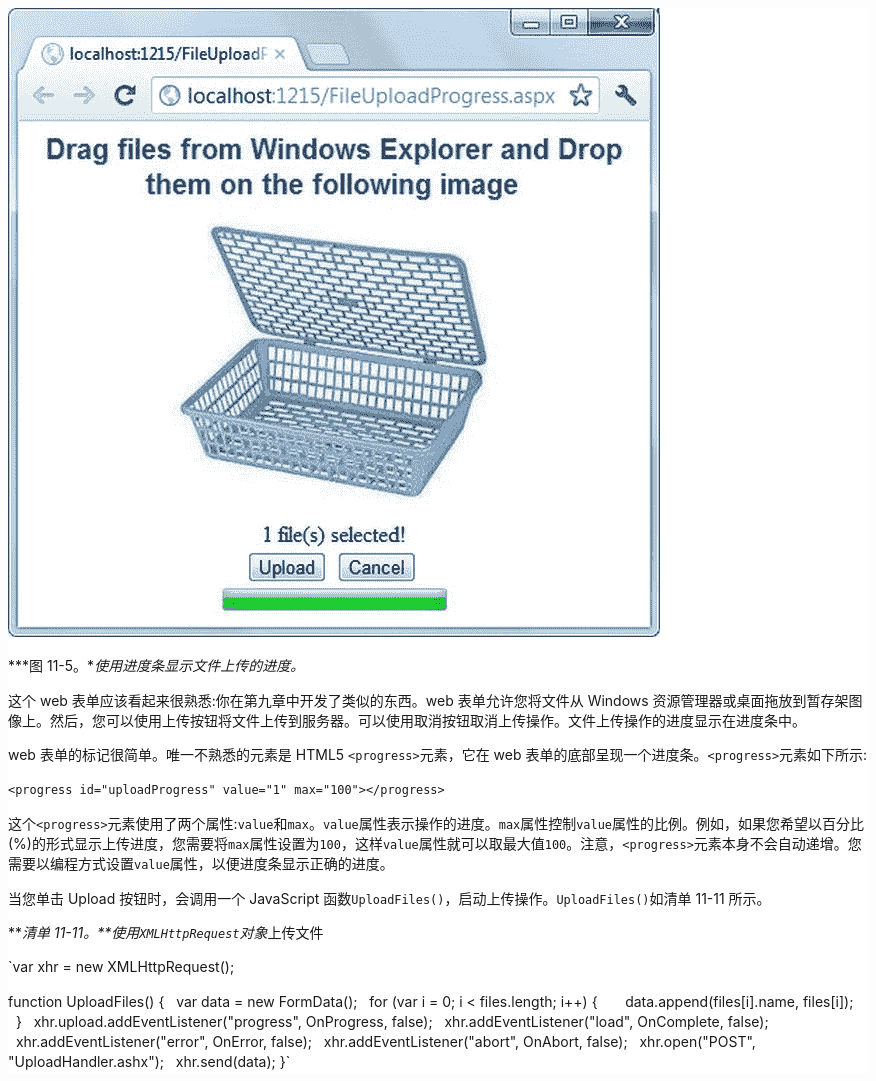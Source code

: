 ![images](img/9781430247197_Fig11-05.jpg)

***图 11-5。**使用进度条显示文件上传的进度。*

这个 web 表单应该看起来很熟悉:你在第九章中开发了类似的东西。web 表单允许您将文件从 Windows 资源管理器或桌面拖放到暂存架图像上。然后，您可以使用上传按钮将文件上传到服务器。可以使用取消按钮取消上传操作。文件上传操作的进度显示在进度条中。

web 表单的标记很简单。唯一不熟悉的元素是 HTML5 `<progress>`元素，它在 web 表单的底部呈现一个进度条。`<progress>`元素如下所示:

`<progress id="uploadProgress" value="1" max="100"></progress>`

这个`<progress>`元素使用了两个属性:`value`和`max`。`value`属性表示操作的进度。`max`属性控制`value`属性的比例。例如，如果您希望以百分比(%)的形式显示上传进度，您需要将`max`属性设置为`100`，这样`value`属性就可以取最大值`100`。注意，`<progress>`元素本身不会自动递增。您需要以编程方式设置`value`属性，以便进度条显示正确的进度。

当您单击 Upload 按钮时，会调用一个 JavaScript 函数`UploadFiles()`，启动上传操作。`UploadFiles()`如清单 11-11 所示。

***清单 11-11。**使用`XMLHttpRequest`对象*上传文件

`var xhr = new XMLHttpRequest();

function UploadFiles() {
  var data = new FormData();
  for (var i = 0; i < files.length; i++) {
      data.append(files[i].name, files[i]);
  }
  xhr.upload.addEventListener("progress", OnProgress, false);
  xhr.addEventListener("load", OnComplete, false);
  xhr.addEventListener("error", OnError, false);
  xhr.addEventListener("abort", OnAbort, false);
  xhr.open("POST", "UploadHandler.ashx");
  xhr.send(data);
}`
